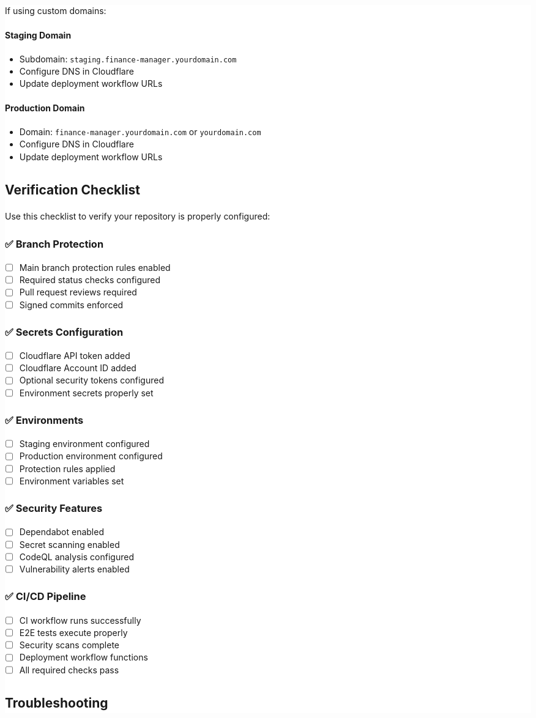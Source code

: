 If using custom domains:

#### Staging Domain
- Subdomain: `staging.finance-manager.yourdomain.com`
- Configure DNS in Cloudflare
- Update deployment workflow URLs

#### Production Domain
- Domain: `finance-manager.yourdomain.com` or `yourdomain.com`
- Configure DNS in Cloudflare
- Update deployment workflow URLs

## Verification Checklist

Use this checklist to verify your repository is properly configured:

### ✅ Branch Protection
- [ ] Main branch protection rules enabled
- [ ] Required status checks configured
- [ ] Pull request reviews required
- [ ] Signed commits enforced

### ✅ Secrets Configuration
- [ ] Cloudflare API token added
- [ ] Cloudflare Account ID added
- [ ] Optional security tokens configured
- [ ] Environment secrets properly set

### ✅ Environments
- [ ] Staging environment configured
- [ ] Production environment configured
- [ ] Protection rules applied
- [ ] Environment variables set

### ✅ Security Features
- [ ] Dependabot enabled
- [ ] Secret scanning enabled
- [ ] CodeQL analysis configured
- [ ] Vulnerability alerts enabled

### ✅ CI/CD Pipeline
- [ ] CI workflow runs successfully
- [ ] E2E tests execute properly
- [ ] Security scans complete
- [ ] Deployment workflow functions
- [ ] All required checks pass

## Troubleshooting
